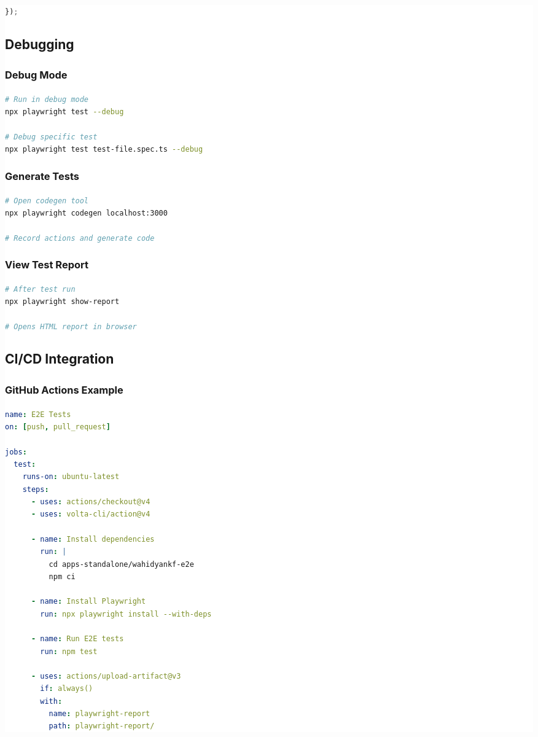    ```typescript
   });
   ```

## Debugging

### Debug Mode

```bash
# Run in debug mode
npx playwright test --debug

# Debug specific test
npx playwright test test-file.spec.ts --debug
```

### Generate Tests

```bash
# Open codegen tool
npx playwright codegen localhost:3000

# Record actions and generate code
```

### View Test Report

```bash
# After test run
npx playwright show-report

# Opens HTML report in browser
```

## CI/CD Integration

### GitHub Actions Example

```yaml
name: E2E Tests
on: [push, pull_request]

jobs:
  test:
    runs-on: ubuntu-latest
    steps:
      - uses: actions/checkout@v4
      - uses: volta-cli/action@v4

      - name: Install dependencies
        run: |
          cd apps-standalone/wahidyankf-e2e
          npm ci

      - name: Install Playwright
        run: npx playwright install --with-deps

      - name: Run E2E tests
        run: npm test

      - uses: actions/upload-artifact@v3
        if: always()
        with:
          name: playwright-report
          path: playwright-report/
```